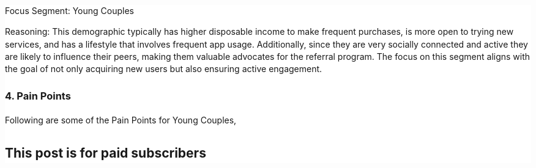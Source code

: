 
Focus Segment: Young Couples

Reasoning: This demographic typically has higher disposable income to make frequent purchases, is more open to trying new services, and has a lifestyle that involves frequent app usage. Additionally, since they are very socially connected and active they are likely to influence their peers, making them valuable advocates for the referral program. The focus on this segment aligns with the goal of not only acquiring new users but also ensuring active engagement.



### 4. Pain Points



Following are some of the Pain Points for Young Couples,

## This post is for paid subscribers

